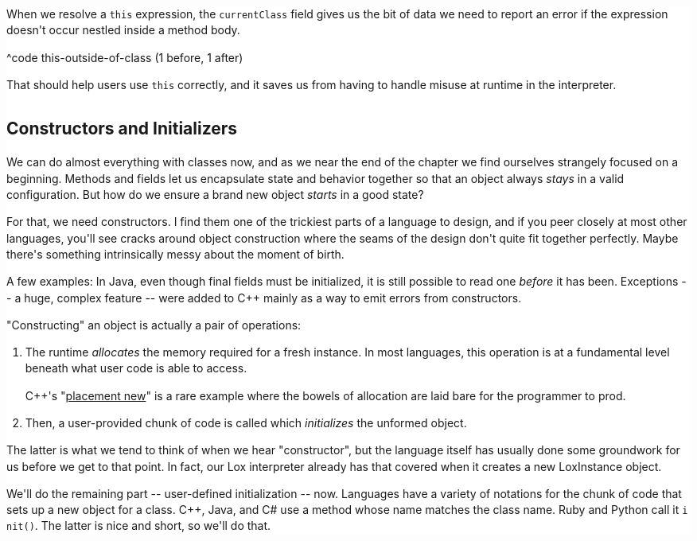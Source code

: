When we resolve a `this` expression, the `currentClass` field gives us the bit
of data we need to report an error if the expression doesn't occur nestled
inside a method body.

^code this-outside-of-class (1 before, 1 after)

That should help users use `this` correctly, and it saves us from having to
handle misuse at runtime in the interpreter.

## Constructors and Initializers

We can do almost everything with classes now, and as we near the end of the
chapter we find ourselves strangely focused on a beginning. Methods and fields
let us encapsulate state and behavior together so that an object always *stays*
in a valid configuration. But how do we ensure a brand new object *starts* in a
good state?

For that, we need constructors. I find them one of the trickiest parts of a
language to design, and if you peer closely at most other languages, you'll see
<span name="cracks">cracks</span> around object construction where the seams of
the design don't quite fit together perfectly. Maybe there's something
intrinsically messy about the moment of birth.

<aside name="cracks">

A few examples: In Java, even though final fields must be initialized, it is
still possible to read one *before* it has been. Exceptions -- a huge, complex
feature -- were added to C++ mainly as a way to emit errors from constructors.

</aside>

"Constructing" an object is actually a pair of operations:

1.  The runtime <span name="allocate">*allocates*</span> the memory required for
    a fresh instance. In most languages, this operation is at a fundamental
    level beneath what user code is able to access.

    <aside name="allocate">

    C++'s "[placement new][]" is a rare example where the bowels of allocation
    are laid bare for the programmer to prod.

    </aside>

2.  Then, a user-provided chunk of code is called which *initializes* the
    unformed object.

[placement new]: https://en.wikipedia.org/wiki/Placement_syntax

The latter is what we tend to think of when we hear "constructor", but the
language itself has usually done some groundwork for us before we get to that
point. In fact, our Lox interpreter already has that covered when it creates a
new LoxInstance object.

We'll do the remaining part -- user-defined initialization -- now. Languages
have a variety of notations for the chunk of code that sets up a new object for
a class. C++, Java, and C# use a method whose name matches the class name. Ruby
and Python call it `init()`. The latter is nice and short, so we'll do that.


[inheritance]: inheritance.html
[prototypes]: http://gameprogrammingpatterns.com/prototype.html
[multimethods]: https://en.wikipedia.org/wiki/Multiple_dispatch
[lua]: https://www.lua.org/pil/13.4.1.html
[later]: #design-note
[clos]: https://en.wikipedia.org/wiki/Common_Lisp_Object_System
[magpie]: http://magpie-lang.org/
[dylan]: https://opendylan.org/
[julia]: https://julialang.org/
[raku]: https://docs.raku.org/language/functions#Multi-dispatch
[inheritance]: inheritance.html
[function rule]: functions.html#function-declarations
[appendix-class]: appendix-ii.html#class-statement
[functions]: functions.html
[appendix-get]: appendix-ii.html#get-expression
[hidden classes]: http://richardartoul.github.io/jekyll/update/2015/04/26/hidden-classes.html
[appendix-set]: appendix-ii.html#set-expression
[appendix-this]: appendix-ii.html#this-expression
[metaclasses]: https://en.wikipedia.org/wiki/Metaclass
[proto]: https://en.wikipedia.org/wiki/Prototype-based_programming
[delegate]: https://en.wikipedia.org/wiki/Prototype-based_programming#Delegation
[prototypes]: http://gameprogrammingpatterns.com/prototype.html
[self]: http://www.selflanguage.org/
[finch]: http://finch.stuffwithstuff.com/
[wren]: http://wren.io/
